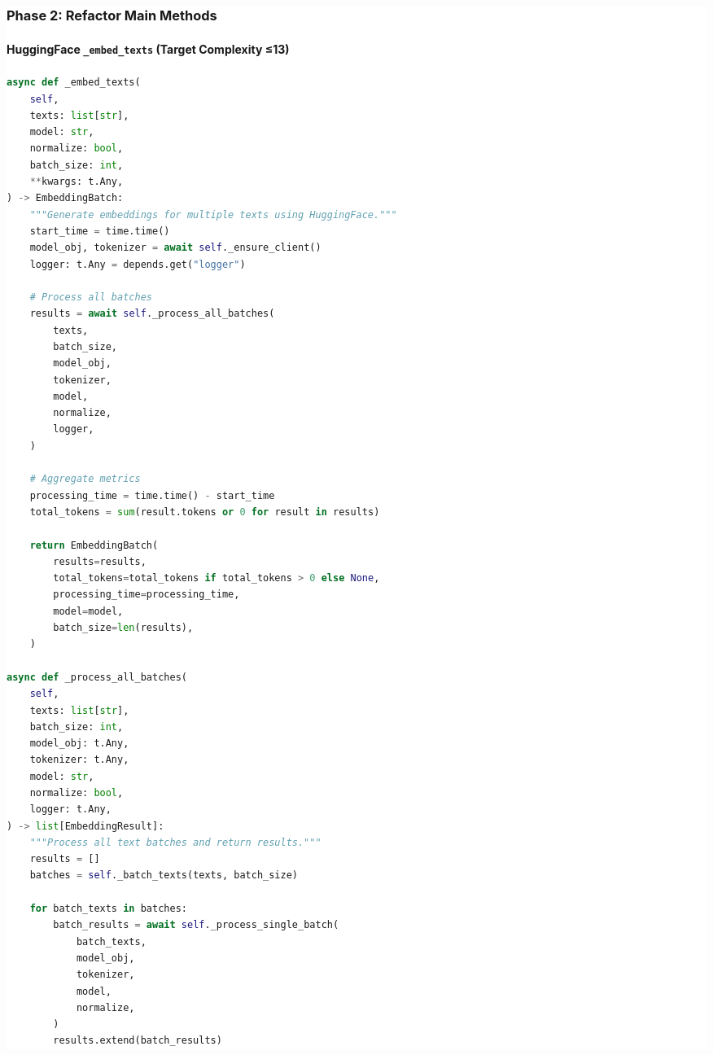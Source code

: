 ### Phase 2: Refactor Main Methods

#### HuggingFace `_embed_texts` (Target Complexity ≤13)
```python
async def _embed_texts(
    self,
    texts: list[str],
    model: str,
    normalize: bool,
    batch_size: int,
    **kwargs: t.Any,
) -> EmbeddingBatch:
    """Generate embeddings for multiple texts using HuggingFace."""
    start_time = time.time()
    model_obj, tokenizer = await self._ensure_client()
    logger: t.Any = depends.get("logger")

    # Process all batches
    results = await self._process_all_batches(
        texts,
        batch_size,
        model_obj,
        tokenizer,
        model,
        normalize,
        logger,
    )

    # Aggregate metrics
    processing_time = time.time() - start_time
    total_tokens = sum(result.tokens or 0 for result in results)

    return EmbeddingBatch(
        results=results,
        total_tokens=total_tokens if total_tokens > 0 else None,
        processing_time=processing_time,
        model=model,
        batch_size=len(results),
    )

async def _process_all_batches(
    self,
    texts: list[str],
    batch_size: int,
    model_obj: t.Any,
    tokenizer: t.Any,
    model: str,
    normalize: bool,
    logger: t.Any,
) -> list[EmbeddingResult]:
    """Process all text batches and return results."""
    results = []
    batches = self._batch_texts(texts, batch_size)

    for batch_texts in batches:
        batch_results = await self._process_single_batch(
            batch_texts,
            model_obj,
            tokenizer,
            model,
            normalize,
        )
        results.extend(batch_results)
```